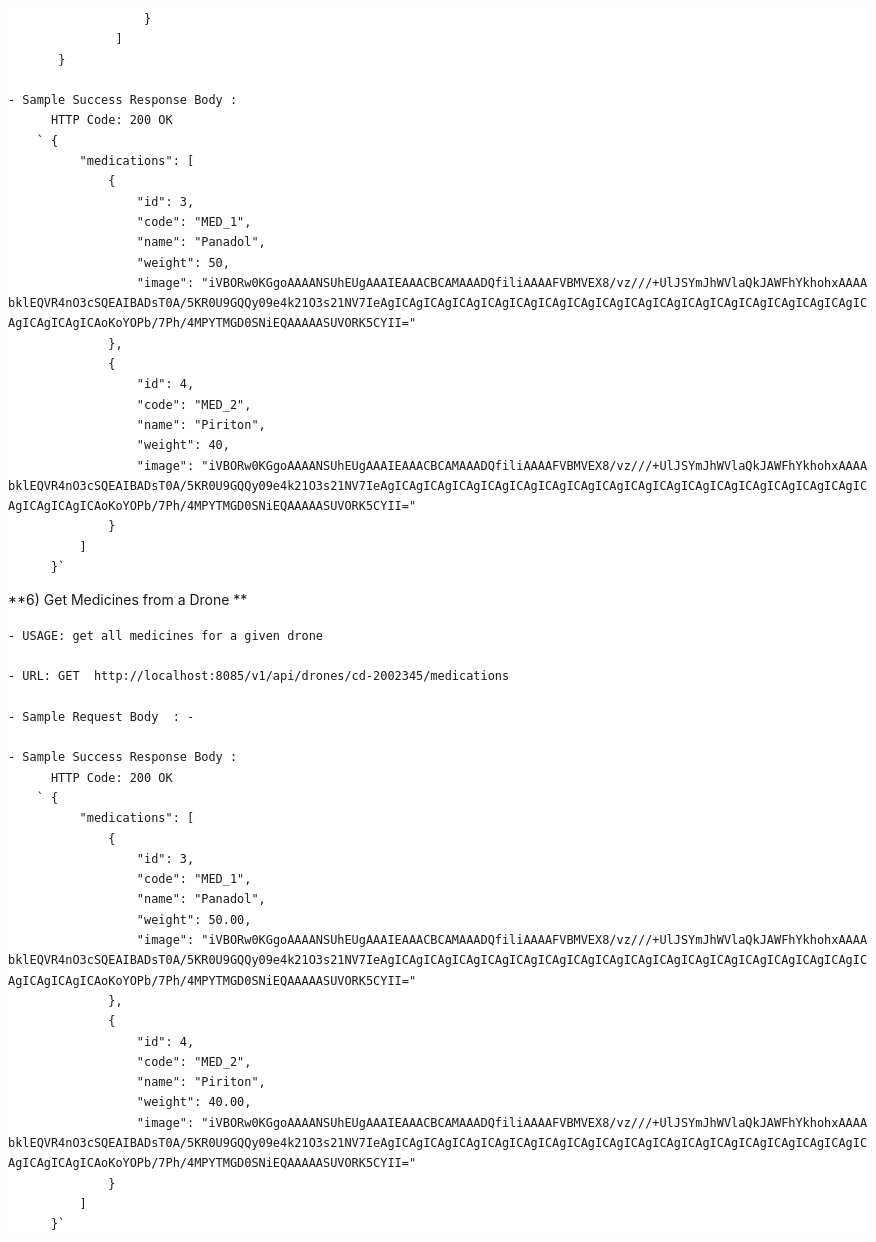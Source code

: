                        }
                   ] 
           }

    - Sample Success Response Body : 
          HTTP Code: 200 OK
        ` {
              "medications": [
                  {
                      "id": 3,
                      "code": "MED_1",
                      "name": "Panadol",
                      "weight": 50,
                      "image": "iVBORw0KGgoAAAANSUhEUgAAAIEAAACBCAMAAADQfiliAAAAFVBMVEX8/vz///+UlJSYmJhWVlaQkJAWFhYkhohxAAAAbklEQVR4nO3cSQEAIBADsT0A/5KR0U9GQQy09e4k21O3s21NV7IeAgICAgICAgICAgICAgICAgICAgICAgICAgICAgICAgICAgICAgICAgICAgICAgICAgICAgICAgICAgICAoKoYOPb/7Ph/4MPYTMGD0SNiEQAAAAASUVORK5CYII="
                  },
                  {
                      "id": 4,
                      "code": "MED_2",
                      "name": "Piriton",
                      "weight": 40,
                      "image": "iVBORw0KGgoAAAANSUhEUgAAAIEAAACBCAMAAADQfiliAAAAFVBMVEX8/vz///+UlJSYmJhWVlaQkJAWFhYkhohxAAAAbklEQVR4nO3cSQEAIBADsT0A/5KR0U9GQQy09e4k21O3s21NV7IeAgICAgICAgICAgICAgICAgICAgICAgICAgICAgICAgICAgICAgICAgICAgICAgICAgICAgICAgICAgICAoKoYOPb/7Ph/4MPYTMGD0SNiEQAAAAASUVORK5CYII="
                  }
              ]
          }`
          
**6) Get Medicines from a Drone **

    - USAGE: get all medicines for a given drone  
    
    - URL: GET  http://localhost:8085/v1/api/drones/cd-2002345/medications
    
    - Sample Request Body  : -
           
    - Sample Success Response Body : 
          HTTP Code: 200 OK
        ` {
              "medications": [
                  {
                      "id": 3,
                      "code": "MED_1",
                      "name": "Panadol",
                      "weight": 50.00,
                      "image": "iVBORw0KGgoAAAANSUhEUgAAAIEAAACBCAMAAADQfiliAAAAFVBMVEX8/vz///+UlJSYmJhWVlaQkJAWFhYkhohxAAAAbklEQVR4nO3cSQEAIBADsT0A/5KR0U9GQQy09e4k21O3s21NV7IeAgICAgICAgICAgICAgICAgICAgICAgICAgICAgICAgICAgICAgICAgICAgICAgICAgICAgICAgICAgICAoKoYOPb/7Ph/4MPYTMGD0SNiEQAAAAASUVORK5CYII="
                  },
                  {
                      "id": 4,
                      "code": "MED_2",
                      "name": "Piriton",
                      "weight": 40.00,
                      "image": "iVBORw0KGgoAAAANSUhEUgAAAIEAAACBCAMAAADQfiliAAAAFVBMVEX8/vz///+UlJSYmJhWVlaQkJAWFhYkhohxAAAAbklEQVR4nO3cSQEAIBADsT0A/5KR0U9GQQy09e4k21O3s21NV7IeAgICAgICAgICAgICAgICAgICAgICAgICAgICAgICAgICAgICAgICAgICAgICAgICAgICAgICAgICAgICAoKoYOPb/7Ph/4MPYTMGD0SNiEQAAAAASUVORK5CYII="
                  }
              ]
          }`
          